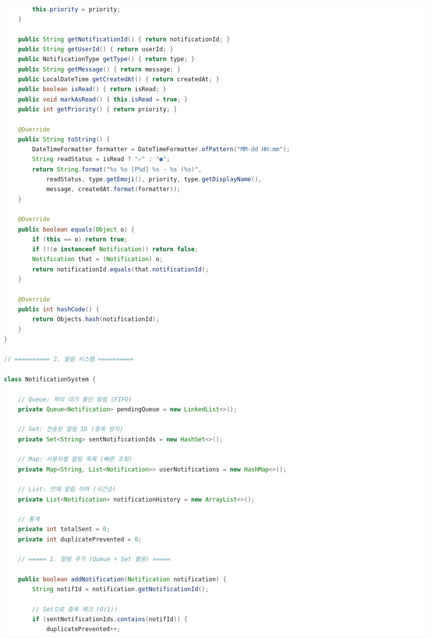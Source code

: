 ```java
        this.priority = priority;
    }

    public String getNotificationId() { return notificationId; }
    public String getUserId() { return userId; }
    public NotificationType getType() { return type; }
    public String getMessage() { return message; }
    public LocalDateTime getCreatedAt() { return createdAt; }
    public boolean isRead() { return isRead; }
    public void markAsRead() { this.isRead = true; }
    public int getPriority() { return priority; }

    @Override
    public String toString() {
        DateTimeFormatter formatter = DateTimeFormatter.ofPattern("MM-dd HH:mm");
        String readStatus = isRead ? "✓" : "●";
        return String.format("%s %s [P%d] %s - %s (%s)",
            readStatus, type.getEmoji(), priority, type.getDisplayName(),
            message, createdAt.format(formatter));
    }

    @Override
    public boolean equals(Object o) {
        if (this == o) return true;
        if (!(o instanceof Notification)) return false;
        Notification that = (Notification) o;
        return notificationId.equals(that.notificationId);
    }

    @Override
    public int hashCode() {
        return Objects.hash(notificationId);
    }
}

// ========== 2. 알림 시스템 ==========

class NotificationSystem {

    // Queue: 처리 대기 중인 알림 (FIFO)
    private Queue<Notification> pendingQueue = new LinkedList<>();

    // Set: 전송된 알림 ID (중복 방지)
    private Set<String> sentNotificationIds = new HashSet<>();

    // Map: 사용자별 알림 목록 (빠른 조회)
    private Map<String, List<Notification>> userNotifications = new HashMap<>();

    // List: 전체 알림 이력 (시간순)
    private List<Notification> notificationHistory = new ArrayList<>();

    // 통계
    private int totalSent = 0;
    private int duplicatePrevented = 0;

    // ===== 1. 알림 추가 (Queue + Set 활용) =====

    public boolean addNotification(Notification notification) {
        String notifId = notification.getNotificationId();

        // Set으로 중복 체크 (O(1))
        if (sentNotificationIds.contains(notifId)) {
            duplicatePrevented++;
```
